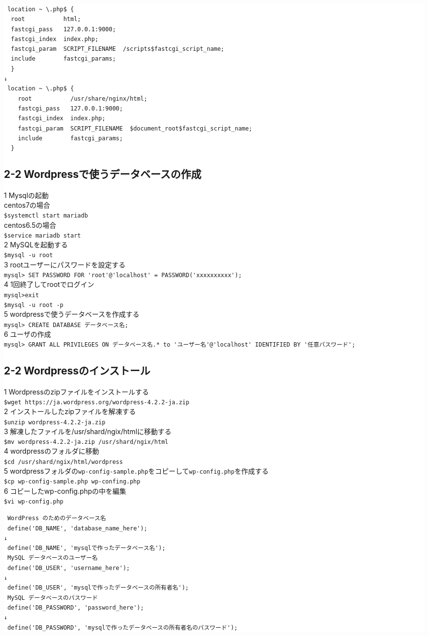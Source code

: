 
     location ~ \.php$ {  
      root           html;  
      fastcgi_pass   127.0.0.1:9000;  
      fastcgi_index  index.php;  
      fastcgi_param  SCRIPT_FILENAME  /scripts$fastcgi_script_name;  
      include        fastcgi_params;  
      }  
    ↓  
     location ~ \.php$ {  
        root           /usr/share/nginx/html;  
        fastcgi_pass   127.0.0.1:9000;  
        fastcgi_index  index.php;  
        fastcgi_param  SCRIPT_FILENAME  $document_root$fastcgi_script_name;  
        include        fastcgi_params;  
      }  
    

## 2-2 Wordpressで使うデータベースの作成
  1 Mysqlの起動  
   centos7の場合  
   `$systemctl start mariadb`  
   centos6.5の場合  
   `$service mariadb start`  
  2 MySQLを起動する  
   `$mysql -u root`  
  3 rootユーザーにパスワードを設定する  
   `mysql> SET PASSWORD FOR 'root'@'localhost' = PASSWORD('xxxxxxxxxx');`  
  4 1回終了してrootでログイン  
   `mysql>exit`  
   `$mysql -u root -p`  
  5 wordpressで使うデータベースを作成する  
   `mysql> CREATE DATABASE データベース名;`  
  6 ユーザの作成  
   `mysql> GRANT ALL PRIVILEGES ON データベース名.* to 'ユーザー名'@'localhost' IDENTIFIED BY '任意パスワード';`  

## 2-2 Wordpressのインストール
  1 Wordpressのzipファイルをインストールする  
   `$wget https://ja.wordpress.org/wordpress-4.2.2-ja.zip`  
  2 インストールしたzipファイルを解凍する  
   `$unzip wordpress-4.2.2-ja.zip`  
  3 解凍したファイルを/usr/shard/ngix/htmlに移動する  
   `$mv wordpress-4.2.2-ja.zip /usr/shard/ngix/html`  
  4 wordpressのフォルダに移動  
   `$cd /usr/shard/ngix/html/wordpress`  
  5 wordpressフォルダの`wp-config-sample.php`をコピーして`wp-config.php`を作成する  
   `$cp wp-config-sample.php wp-confing.php`  
  6 コピーしたwp-config.phpの中を編集  
   `$vi wp-config.php`  

     WordPress のためのデータベース名  
     define('DB_NAME', 'database_name_here');  
    ↓
     define('DB_NAME', 'mysqlで作ったデータベース名');  
     MySQL データベースのユーザー名  
     define('DB_USER', 'username_here');  
    ↓
     define('DB_USER', 'mysqlで作ったデータベースの所有者名');  
     MySQL データベースのパスワード  
     define('DB_PASSWORD', 'password_here');  
    ↓
     define('DB_PASSWORD', 'mysqlで作ったデータベースの所有者名のパスワード');  
